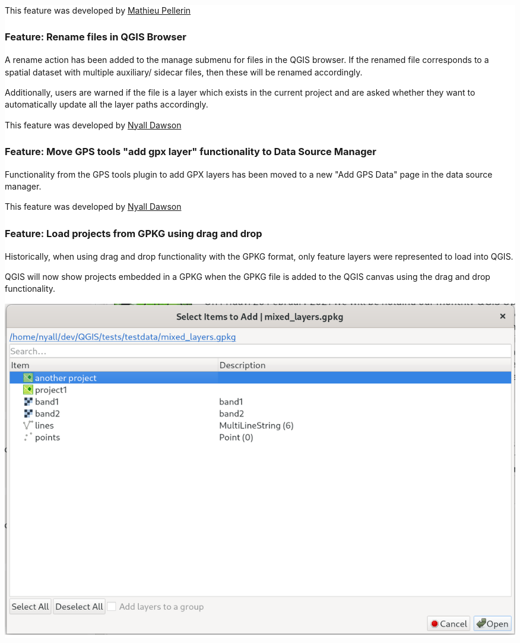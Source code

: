 This feature was developed by [Mathieu Pellerin](https://www.opengis.ch/)

### Feature: Rename files in QGIS Browser

A rename action has been added to the manage submenu for files in the QGIS browser. If the renamed file corresponds to a spatial dataset with multiple auxiliary/ sidecar files, then these will be renamed accordingly.

Additionally, users are warned if the file is a layer which exists in the current project and are asked whether they want to automatically update all the layer paths accordingly.

This feature was developed by [Nyall Dawson](https://github.com/nyalldawson)

### Feature: Move GPS tools \"add gpx layer\" functionality to Data Source Manager

Functionality from the GPS tools plugin to add GPX layers has been moved to a new \"Add GPS Data\" page in the data source manager.

This feature was developed by [Nyall Dawson](https://github.com/nyalldawson)

### Feature: Load projects from GPKG using drag and drop

Historically, when using drag and drop functionality with the GPKG format, only feature layers were represented to load into QGIS.

QGIS will now show projects embedded in a GPKG when the GPKG file is added to the QGIS canvas using the drag and drop functionality.

![image29](images/entries/3672e8bb8d50bf1593252343da8fd8ff78a46535.png)

